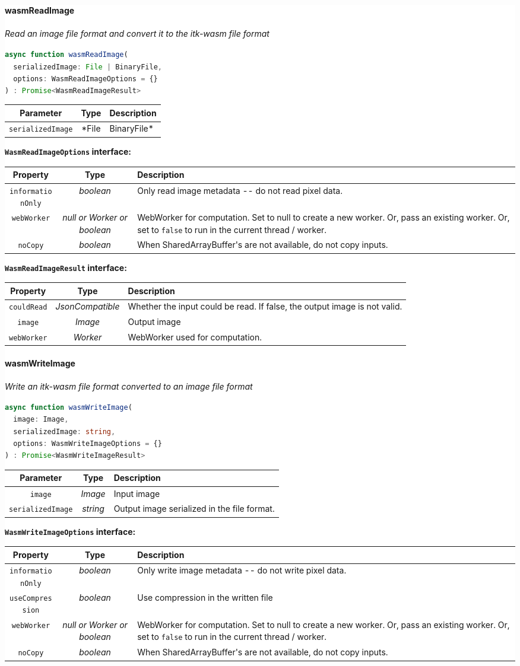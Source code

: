 #### wasmReadImage

*Read an image file format and convert it to the itk-wasm file format*

```ts
async function wasmReadImage(
  serializedImage: File | BinaryFile,
  options: WasmReadImageOptions = {}
) : Promise<WasmReadImageResult>
```

|     Parameter     |         Type        | Description                               |
| :---------------: | :-----------------: | :---------------------------------------- |
| `serializedImage` | *File | BinaryFile* | Input image serialized in the file format |

**`WasmReadImageOptions` interface:**

|      Property     |             Type            | Description                                                                                                                                           |
| :---------------: | :-------------------------: | :---------------------------------------------------------------------------------------------------------------------------------------------------- |
| `informationOnly` |          *boolean*          | Only read image metadata -- do not read pixel data.                                                                                                   |
|    `webWorker`    | *null or Worker or boolean* | WebWorker for computation. Set to null to create a new worker. Or, pass an existing worker. Or, set to `false` to run in the current thread / worker. |
|      `noCopy`     |          *boolean*          | When SharedArrayBuffer's are not available, do not copy inputs.                                                                                       |

**`WasmReadImageResult` interface:**

|   Property  |       Type       | Description                                                               |
| :---------: | :--------------: | :------------------------------------------------------------------------ |
| `couldRead` | *JsonCompatible* | Whether the input could be read. If false, the output image is not valid. |
|   `image`   |      *Image*     | Output image                                                              |
| `webWorker` |     *Worker*     | WebWorker used for computation.                                           |

#### wasmWriteImage

*Write an itk-wasm file format converted to an image file format*

```ts
async function wasmWriteImage(
  image: Image,
  serializedImage: string,
  options: WasmWriteImageOptions = {}
) : Promise<WasmWriteImageResult>
```

|     Parameter     |   Type   | Description                                 |
| :---------------: | :------: | :------------------------------------------ |
|      `image`      |  *Image* | Input image                                 |
| `serializedImage` | *string* | Output image serialized in the file format. |

**`WasmWriteImageOptions` interface:**

|      Property     |             Type            | Description                                                                                                                                           |
| :---------------: | :-------------------------: | :---------------------------------------------------------------------------------------------------------------------------------------------------- |
| `informationOnly` |          *boolean*          | Only write image metadata -- do not write pixel data.                                                                                                 |
|  `useCompression` |          *boolean*          | Use compression in the written file                                                                                                                   |
|    `webWorker`    | *null or Worker or boolean* | WebWorker for computation. Set to null to create a new worker. Or, pass an existing worker. Or, set to `false` to run in the current thread / worker. |
|      `noCopy`     |          *boolean*          | When SharedArrayBuffer's are not available, do not copy inputs.                                                                                       |
